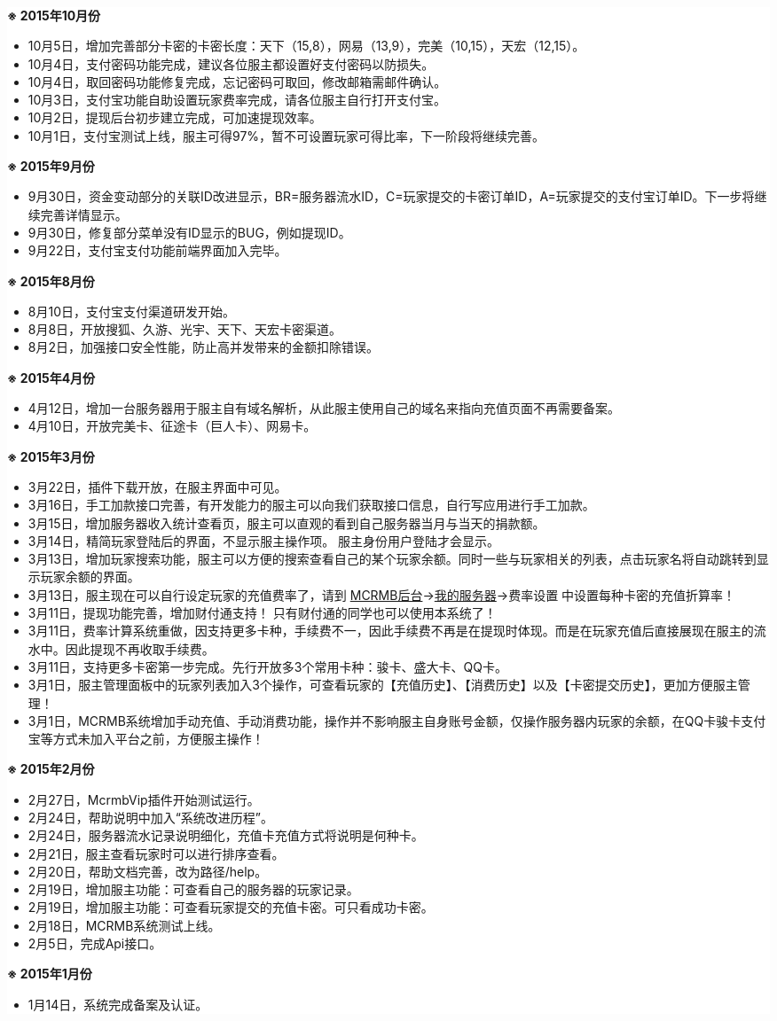   **※ 2015年10月份**

  * 10月5日，增加完善部分卡密的卡密长度：天下（15,8），网易（13,9），完美（10,15），天宏（12,15）。
  * 10月4日，支付密码功能完成，建议各位服主都设置好支付密码以防损失。
  * 10月4日，取回密码功能修复完成，忘记密码可取回，修改邮箱需邮件确认。
  * 10月3日，支付宝功能自助设置玩家费率完成，请各位服主自行打开支付宝。
  * 10月2日，提现后台初步建立完成，可加速提现效率。
  * 10月1日，支付宝测试上线，服主可得97%，暂不可设置玩家可得比率，下一阶段将继续完善。

  **※ 2015年9月份**

  * 9月30日，资金变动部分的关联ID改进显示，BR=服务器流水ID，C=玩家提交的卡密订单ID，A=玩家提交的支付宝订单ID。下一步将继续完善详情显示。
  * 9月30日，修复部分菜单没有ID显示的BUG，例如提现ID。
  * 9月22日，支付宝支付功能前端界面加入完毕。

  **※ 2015年8月份**

  * 8月10日，支付宝支付渠道研发开始。
  * 8月8日，开放搜狐、久游、光宇、天下、天宏卡密渠道。
  * 8月2日，加强接口安全性能，防止高并发带来的金额扣除错误。

  **※ 2015年4月份**

  * 4月12日，增加一台服务器用于服主自有域名解析，从此服主使用自己的域名来指向充值页面不再需要备案。
  * 4月10日，开放完美卡、征途卡（巨人卡）、网易卡。

  **※ 2015年3月份**

  * 3月22日，插件下载开放，在服主界面中可见。
  * 3月16日，手工加款接口完善，有开发能力的服主可以向我们获取接口信息，自行写应用进行手工加款。
  * 3月15日，增加服务器收入统计查看页，服主可以直观的看到自己服务器当月与当天的捐款额。
  * 3月14日，精简玩家登陆后的界面，不显示服主操作项。 服主身份用户登陆才会显示。
  * 3月13日，增加玩家搜索功能，服主可以方便的搜索查看自己的某个玩家余额。同时一些与玩家相关的列表，点击玩家名将自动跳转到显示玩家余额的界面。
  * 3月13日，服主现在可以自行设定玩家的充值费率了，请到 [MCRMB后台](http://www.mcrmb.com/)-&gt;[我的服务器](http://www.mcrmb.com/Main/showMyServer)-&gt;费率设置 中设置每种卡密的充值折算率！
  * 3月11日，提现功能完善，增加财付通支持！ 只有财付通的同学也可以使用本系统了！
  * 3月11日，费率计算系统重做，因支持更多卡种，手续费不一，因此手续费不再是在提现时体现。而是在玩家充值后直接展现在服主的流水中。因此提现不再收取手续费。
  * 3月11日，支持更多卡密第一步完成。先行开放多3个常用卡种：骏卡、盛大卡、QQ卡。
  * 3月1日，服主管理面板中的玩家列表加入3个操作，可查看玩家的【充值历史】、【消费历史】以及【卡密提交历史】，更加方便服主管理！
  * 3月1日，MCRMB系统增加手动充值、手动消费功能，操作并不影响服主自身账号金额，仅操作服务器内玩家的余额，在QQ卡骏卡支付宝等方式未加入平台之前，方便服主操作！

  **※ 2015年2月份**

  * 2月27日，McrmbVip插件开始测试运行。
  * 2月24日，帮助说明中加入“系统改进历程”。
  * 2月24日，服务器流水记录说明细化，充值卡充值方式将说明是何种卡。
  * 2月21日，服主查看玩家时可以进行排序查看。
  * 2月20日，帮助文档完善，改为路径/help。
  * 2月19日，增加服主功能：可查看自己的服务器的玩家记录。
  * 2月19日，增加服主功能：可查看玩家提交的充值卡密。可只看成功卡密。
  * 2月18日，MCRMB系统测试上线。
  * 2月5日，完成Api接口。

  **※ 2015年1月份**

  * 1月14日，系统完成备案及认证。
